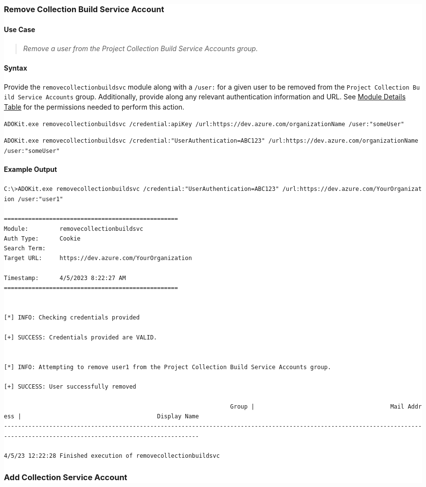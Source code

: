 ### Remove Collection Build Service Account

#### Use Case

> *Remove a user from the Project Collection Build Service Accounts group.*

#### Syntax

Provide the `removecollectionbuildsvc` module along with a `/user:` for a given user to be removed from the `Project Collection Build Service Accounts` group. Additionally, provide along any relevant authentication information and URL. See [Module Details Table](#module-details-table) for the permissions needed to perform this action.

`ADOKit.exe removecollectionbuildsvc /credential:apiKey /url:https://dev.azure.com/organizationName /user:"someUser"`

`ADOKit.exe removecollectionbuildsvc /credential:"UserAuthentication=ABC123" /url:https://dev.azure.com/organizationName /user:"someUser"`

#### Example Output

```
C:\>ADOKit.exe removecollectionbuildsvc /credential:"UserAuthentication=ABC123" /url:https://dev.azure.com/YourOrganization /user:"user1"

==================================================
Module:         removecollectionbuildsvc
Auth Type:      Cookie
Search Term:
Target URL:     https://dev.azure.com/YourOrganization

Timestamp:      4/5/2023 8:22:27 AM
==================================================


[*] INFO: Checking credentials provided

[+] SUCCESS: Credentials provided are VALID.


[*] INFO: Attempting to remove user1 from the Project Collection Build Service Accounts group.

[+] SUCCESS: User successfully removed

                                                                 Group |                                       Mail Address |                                       Display Name
--------------------------------------------------------------------------------------------------------------------------------------------------------------------------------

4/5/23 12:22:28 Finished execution of removecollectionbuildsvc

```

### Add Collection Service Account
